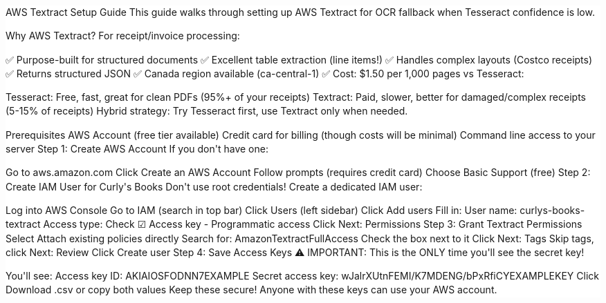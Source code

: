 AWS Textract Setup Guide
This guide walks through setting up AWS Textract for OCR fallback when Tesseract confidence is low.

Why AWS Textract?
For receipt/invoice processing:

✅ Purpose-built for structured documents
✅ Excellent table extraction (line items!)
✅ Handles complex layouts (Costco receipts)
✅ Returns structured JSON
✅ Canada region available (ca-central-1)
✅ Cost: $1.50 per 1,000 pages
vs Tesseract:

Tesseract: Free, fast, great for clean PDFs (95%+ of your receipts)
Textract: Paid, slower, better for damaged/complex receipts (5-15% of receipts)
Hybrid strategy: Try Tesseract first, use Textract only when needed.

Prerequisites
AWS Account (free tier available)
Credit card for billing (though costs will be minimal)
Command line access to your server
Step 1: Create AWS Account
If you don't have one:

Go to aws.amazon.com
Click Create an AWS Account
Follow prompts (requires credit card)
Choose Basic Support (free)
Step 2: Create IAM User for Curly's Books
Don't use root credentials! Create a dedicated IAM user:

Log into AWS Console
Go to IAM (search in top bar)
Click Users (left sidebar)
Click Add users
Fill in:
User name: curlys-books-textract
Access type: Check ☑ Access key - Programmatic access
Click Next: Permissions
Step 3: Grant Textract Permissions
Select Attach existing policies directly
Search for: AmazonTextractFullAccess
Check the box next to it
Click Next: Tags
Skip tags, click Next: Review
Click Create user
Step 4: Save Access Keys
⚠️ IMPORTANT: This is the ONLY time you'll see the secret key!

You'll see:
Access key ID: AKIAIOSFODNN7EXAMPLE
Secret access key: wJalrXUtnFEMI/K7MDENG/bPxRfiCYEXAMPLEKEY
Click Download .csv or copy both values
Keep these secure! Anyone with these keys can use your AWS account.
